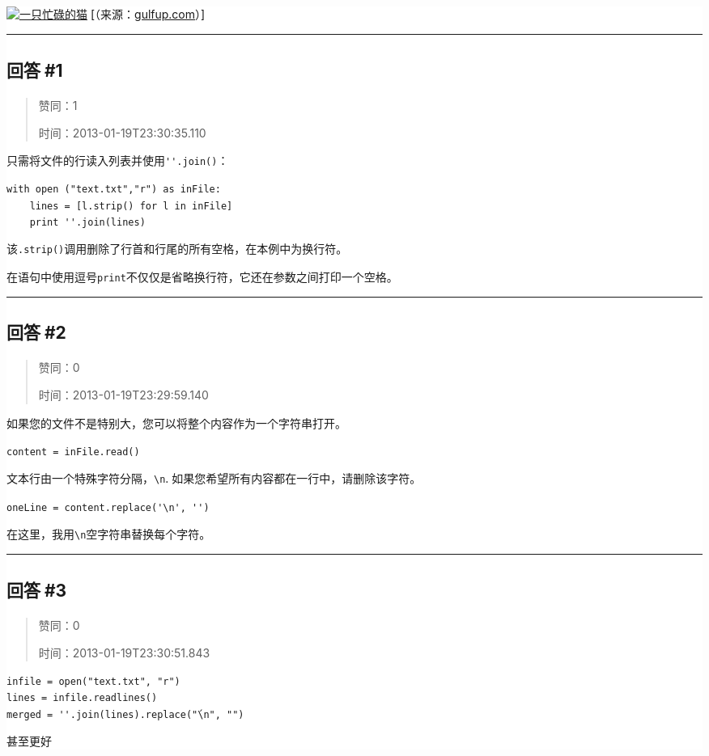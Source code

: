 [![一只忙碌的猫](../Images/bc376b577c063a84856b1393c5aa351d.png)](https://i.stack.imgur.com/XimDU.jpg)
[（来源：[gulfup.com](http://im33.gulfup.com/XfXJ1.jpg)）]

* * *

## 回答 #1

> 赞同：1
> 
> 时间：2013-01-19T23:30:35.110

只需将文件的行读入列表并使用`''.join()`：

```
with open ("text.txt","r") as inFile:
    lines = [l.strip() for l in inFile]
    print ''.join(lines) 
```

该`.strip()`调用删除了行首和行尾的所有空格，在本例中为换行符。

在语句中使用逗号`print`不仅仅是省略换行符，它还在参数之间打印一个空格。

* * *

## 回答 #2

> 赞同：0
> 
> 时间：2013-01-19T23:29:59.140

如果您的文件不是特别大，您可以将整个内容作为一个字符串打开。

`content = inFile.read()`

文本行由一个特殊字符分隔，`\n`.
如果您希望所有内容都在一行中，请删除该字符。

`oneLine = content.replace('\n', '')`

在这里，我用`\n`空字符串替换每个字符。

* * *

## 回答 #3

> 赞同：0
> 
> 时间：2013-01-19T23:30:51.843

```
infile = open("text.txt", "r")
lines = infile.readlines()
merged = ''.join(lines).replace("́\n", "") 
```

甚至更好

